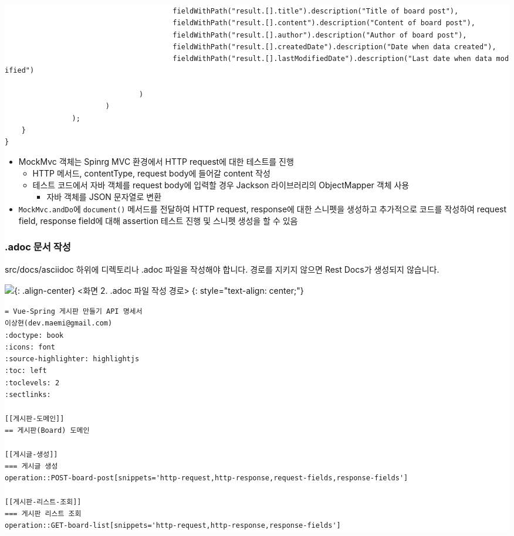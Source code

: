 ```java::lineons
                                        fieldWithPath("result.[].title").description("Title of board post"),
                                        fieldWithPath("result.[].content").description("Content of board post"),
                                        fieldWithPath("result.[].author").description("Author of board post"),
                                        fieldWithPath("result.[].createdDate").description("Date when data created"),
                                        fieldWithPath("result.[].lastModifiedDate").description("Last date when data modified")

                                )
                        )
                );
    }
}
```

- MockMvc 객체는 Spinrg MVC 환경에서 HTTP request에 대한 테스트를 진행
    - HTTP 메서드, contentType, request body에 들어갈 content 작성
    - 테스트 코드에서 자바 객체를 request body에 입력할 경우 Jackson 라이브러리의 ObjectMapper 객체 사용
        - 자바 객체를 JSON 문자열로 변환
- `MockMvc.andDo`에 `document()` 메서드를 전달하여 HTTP request, response에 대한 스니펫을 생성하고 추가적으로 코드를 작성하여 request field, response field에 대해 assertion 테스트 진행 및 스니펫 생성을 할 수 있음

### .adoc 문서 작성
src/docs/asciidoc 하위에 디렉토리나 .adoc 파일을 작성해야 합니다. 경로를 지키지 않으면 Rest Docs가 생성되지 않습니다.

![](https://drive.google.com/uc?export=view&id=1qB_2ytplw-H_w2-jnVK1cFGllTbegscU){: .align-center}
&lt;화면 2. .adoc 파일 작성 경로&gt;
{: style="text-align: center;"}

```txt
= Vue-Spring 게시판 만들기 API 명세서
이상현(dev.maemi@gmail.com)
:doctype: book
:icons: font
:source-highlighter: highlightjs
:toc: left
:toclevels: 2
:sectlinks:

[[게시판-도메인]]
== 게시판(Board) 도메인

[[게시글-생성]]
=== 게시글 생성
operation::POST-board-post[snippets='http-request,http-response,request-fields,response-fields']

[[게시판-리스트-조회]]
=== 게시판 리스트 조회
operation::GET-board-list[snippets='http-request,http-response,response-fields']
```
